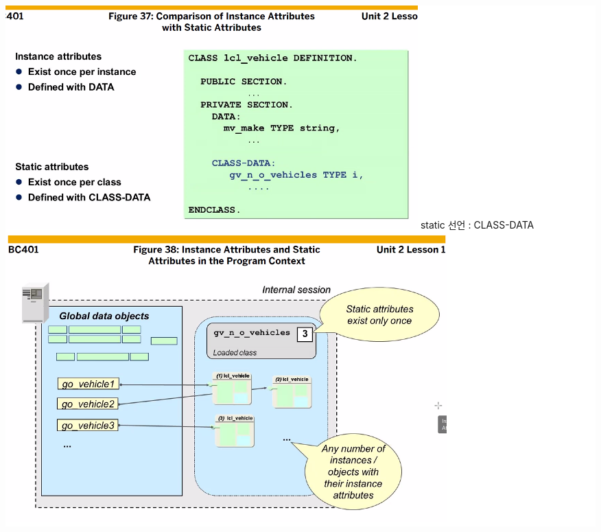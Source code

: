 ![image-20240821114909493](./../img/image-20240821114909493.png)
static 선언 : CLASS-DATA
![image-20240821115639464](./../img/image-20240821115639464.png)
